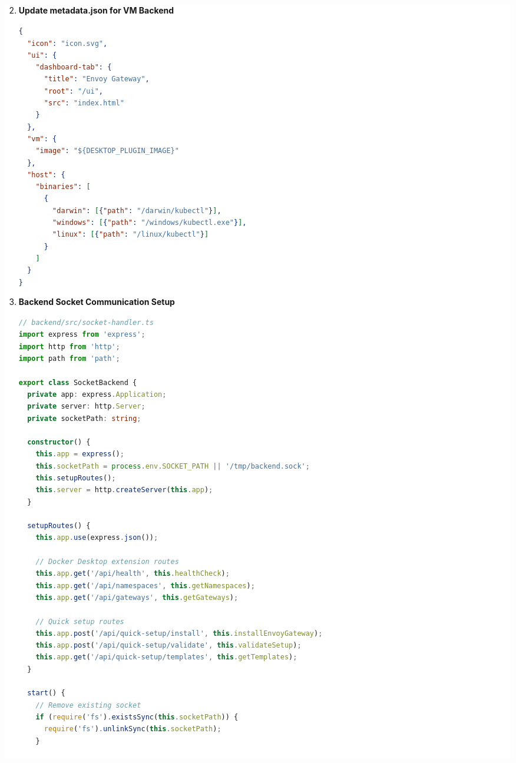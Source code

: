 2. **Update metadata.json for VM Backend**
   ```json
   {
     "icon": "icon.svg",
     "ui": {
       "dashboard-tab": {
         "title": "Envoy Gateway",
         "root": "/ui",
         "src": "index.html"
       }
     },
     "vm": {
       "image": "${DESKTOP_PLUGIN_IMAGE}"
     },
     "host": {
       "binaries": [
         {
           "darwin": [{"path": "/darwin/kubectl"}],
           "windows": [{"path": "/windows/kubectl.exe"}],  
           "linux": [{"path": "/linux/kubectl"}]
         }
       ]
     }
   }
   ```

3. **Backend Socket Communication Setup**
   ```typescript
   // backend/src/socket-handler.ts
   import express from 'express';
   import http from 'http';
   import path from 'path';

   export class SocketBackend {
     private app: express.Application;
     private server: http.Server;
     private socketPath: string;

     constructor() {
       this.app = express();
       this.socketPath = process.env.SOCKET_PATH || '/tmp/backend.sock';
       this.setupRoutes();
       this.server = http.createServer(this.app);
     }

     setupRoutes() {
       this.app.use(express.json());
       
       // Docker Desktop extension routes
       this.app.get('/api/health', this.healthCheck);
       this.app.get('/api/namespaces', this.getNamespaces);
       this.app.get('/api/gateways', this.getGateways);
       
       // Quick setup routes
       this.app.post('/api/quick-setup/install', this.installEnvoyGateway);
       this.app.post('/api/quick-setup/validate', this.validateSetup);
       this.app.get('/api/quick-setup/templates', this.getTemplates);
     }

     start() {
       // Remove existing socket
       if (require('fs').existsSync(this.socketPath)) {
         require('fs').unlinkSync(this.socketPath);
       }
       
   ```